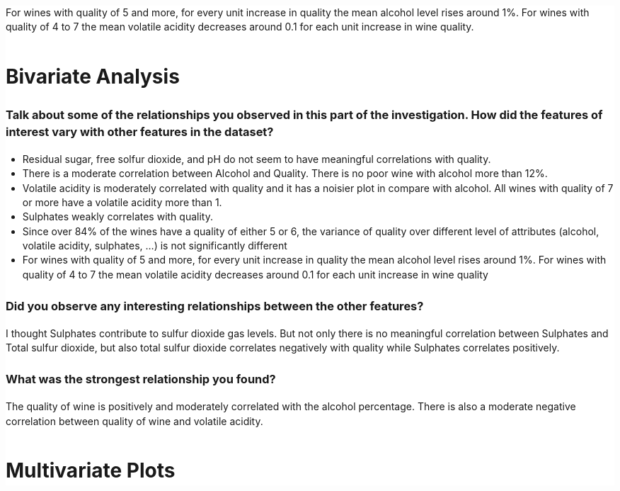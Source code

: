 For wines with quality of 5 and more, for every unit increase in quality
the mean alcohol level rises around 1%. For wines with quality of 4 to 7
the mean volatile acidity decreases around 0.1 for each unit increase in
wine quality.

Bivariate Analysis
==================

### Talk about some of the relationships you observed in this part of the investigation. How did the features of interest vary with other features in the dataset?

-   Residual sugar, free solfur dioxide, and pH do not seem to have
    meaningful correlations with quality.
-   There is a moderate correlation between Alcohol and Quality. There
    is no poor wine with alcohol more than 12%.
-   Volatile acidity is moderately correlated with quality and it has a
    noisier plot in compare with alcohol. All wines with quality of 7 or
    more have a volatile acidity more than 1.
-   Sulphates weakly correlates with quality.
-   Since over 84% of the wines have a quality of either 5 or 6, the
    variance of quality over different level of attributes (alcohol,
    volatile acidity, sulphates, …) is not significantly different
-   For wines with quality of 5 and more, for every unit increase in
    quality the mean alcohol level rises around 1%. For wines with
    quality of 4 to 7 the mean volatile acidity decreases around 0.1 for
    each unit increase in wine quality

### Did you observe any interesting relationships between the other features?

I thought Sulphates contribute to sulfur dioxide gas levels. But not
only there is no meaningful correlation between Sulphates and Total
sulfur dioxide, but also total sulfur dioxide correlates negatively with
quality while Sulphates correlates positively.

### What was the strongest relationship you found?

The quality of wine is positively and moderately correlated with the
alcohol percentage. There is also a moderate negative correlation
between quality of wine and volatile acidity.

Multivariate Plots
==================
